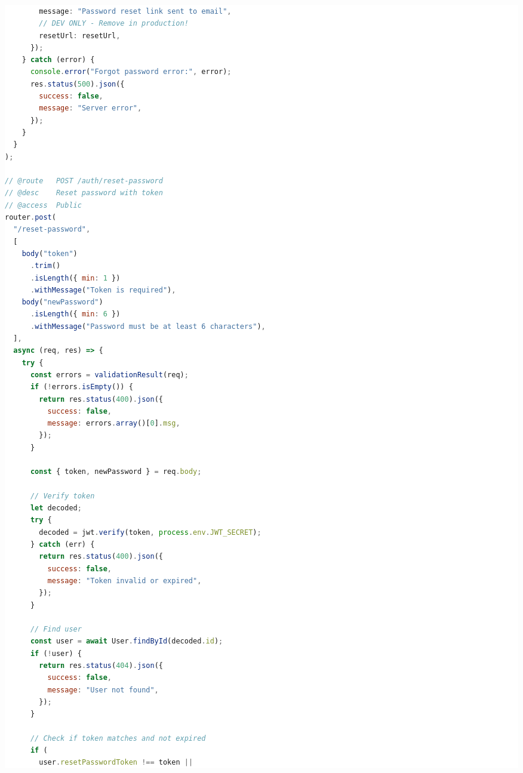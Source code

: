 ```javascript
        message: "Password reset link sent to email",
        // DEV ONLY - Remove in production!
        resetUrl: resetUrl,
      });
    } catch (error) {
      console.error("Forgot password error:", error);
      res.status(500).json({
        success: false,
        message: "Server error",
      });
    }
  }
);

// @route   POST /auth/reset-password
// @desc    Reset password with token
// @access  Public
router.post(
  "/reset-password",
  [
    body("token")
      .trim()
      .isLength({ min: 1 })
      .withMessage("Token is required"),
    body("newPassword")
      .isLength({ min: 6 })
      .withMessage("Password must be at least 6 characters"),
  ],
  async (req, res) => {
    try {
      const errors = validationResult(req);
      if (!errors.isEmpty()) {
        return res.status(400).json({
          success: false,
          message: errors.array()[0].msg,
        });
      }

      const { token, newPassword } = req.body;

      // Verify token
      let decoded;
      try {
        decoded = jwt.verify(token, process.env.JWT_SECRET);
      } catch (err) {
        return res.status(400).json({
          success: false,
          message: "Token invalid or expired",
        });
      }

      // Find user
      const user = await User.findById(decoded.id);
      if (!user) {
        return res.status(404).json({
          success: false,
          message: "User not found",
        });
      }

      // Check if token matches and not expired
      if (
        user.resetPasswordToken !== token ||
```